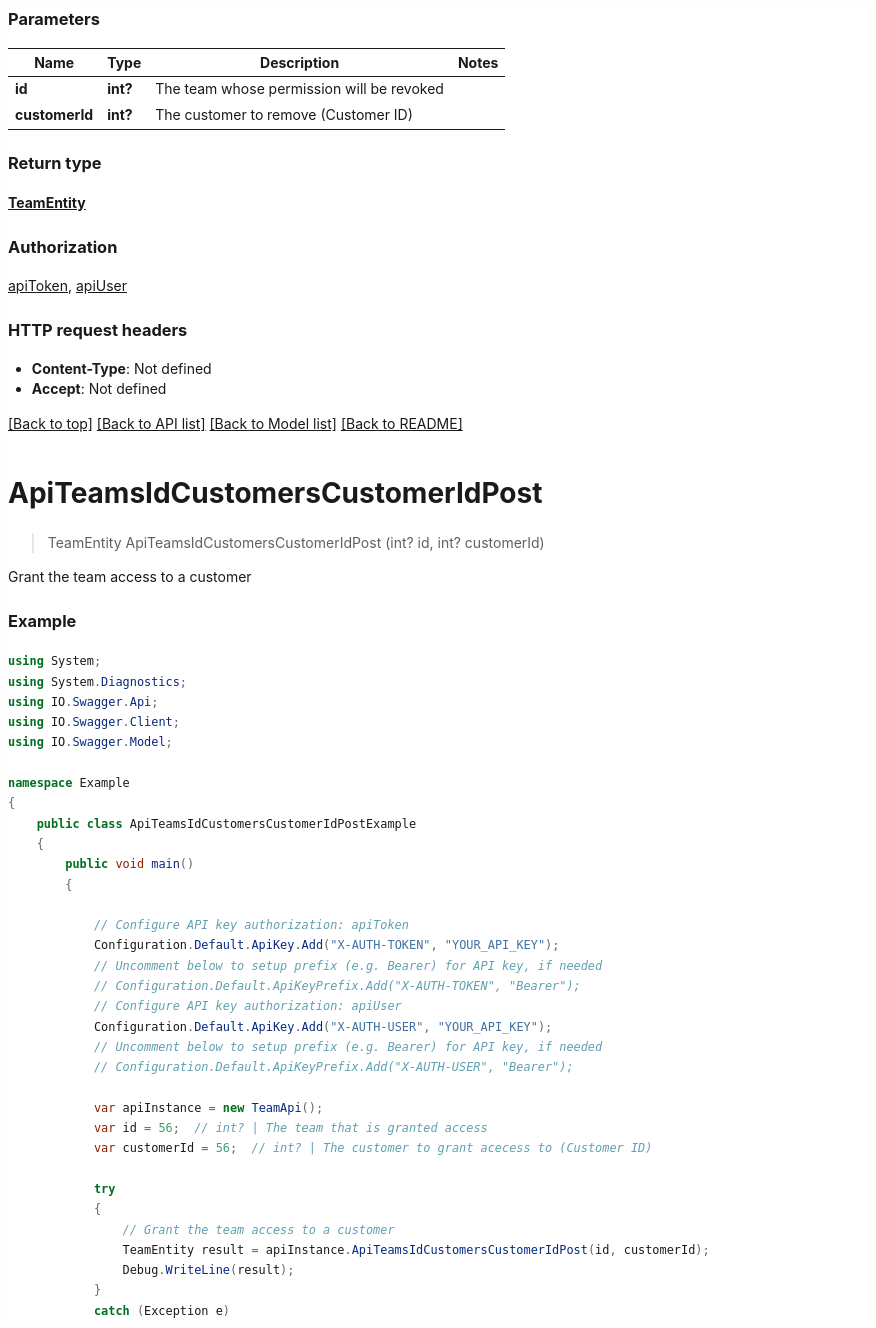 ### Parameters

Name | Type | Description  | Notes
------------- | ------------- | ------------- | -------------
 **id** | **int?**| The team whose permission will be revoked | 
 **customerId** | **int?**| The customer to remove (Customer ID) | 

### Return type

[**TeamEntity**](TeamEntity.md)

### Authorization

[apiToken](../README.md#apiToken), [apiUser](../README.md#apiUser)

### HTTP request headers

 - **Content-Type**: Not defined
 - **Accept**: Not defined

[[Back to top]](#) [[Back to API list]](../README.md#documentation-for-api-endpoints) [[Back to Model list]](../README.md#documentation-for-models) [[Back to README]](../README.md)

<a name="apiteamsidcustomerscustomeridpost"></a>
# **ApiTeamsIdCustomersCustomerIdPost**
> TeamEntity ApiTeamsIdCustomersCustomerIdPost (int? id, int? customerId)

Grant the team access to a customer

### Example
```csharp
using System;
using System.Diagnostics;
using IO.Swagger.Api;
using IO.Swagger.Client;
using IO.Swagger.Model;

namespace Example
{
    public class ApiTeamsIdCustomersCustomerIdPostExample
    {
        public void main()
        {
            
            // Configure API key authorization: apiToken
            Configuration.Default.ApiKey.Add("X-AUTH-TOKEN", "YOUR_API_KEY");
            // Uncomment below to setup prefix (e.g. Bearer) for API key, if needed
            // Configuration.Default.ApiKeyPrefix.Add("X-AUTH-TOKEN", "Bearer");
            // Configure API key authorization: apiUser
            Configuration.Default.ApiKey.Add("X-AUTH-USER", "YOUR_API_KEY");
            // Uncomment below to setup prefix (e.g. Bearer) for API key, if needed
            // Configuration.Default.ApiKeyPrefix.Add("X-AUTH-USER", "Bearer");

            var apiInstance = new TeamApi();
            var id = 56;  // int? | The team that is granted access
            var customerId = 56;  // int? | The customer to grant acecess to (Customer ID)

            try
            {
                // Grant the team access to a customer
                TeamEntity result = apiInstance.ApiTeamsIdCustomersCustomerIdPost(id, customerId);
                Debug.WriteLine(result);
            }
            catch (Exception e)
```